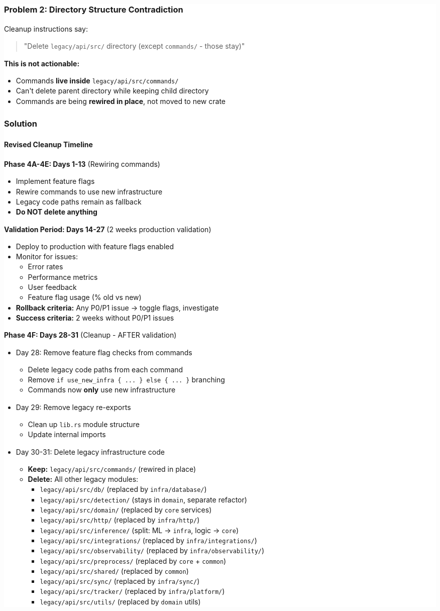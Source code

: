 ### Problem 2: Directory Structure Contradiction

Cleanup instructions say:
> "Delete `legacy/api/src/` directory (except `commands/` - those stay)"

**This is not actionable:**
- Commands **live inside** `legacy/api/src/commands/`
- Can't delete parent directory while keeping child directory
- Commands are being **rewired in place**, not moved to new crate

### Solution

#### **Revised Cleanup Timeline**

**Phase 4A-4E: Days 1-13** (Rewiring commands)
- Implement feature flags
- Rewire commands to use new infrastructure
- Legacy code paths remain as fallback
- **Do NOT delete anything**

**Validation Period: Days 14-27** (2 weeks production validation)
- Deploy to production with feature flags enabled
- Monitor for issues:
  - Error rates
  - Performance metrics
  - User feedback
  - Feature flag usage (% old vs new)
- **Rollback criteria:** Any P0/P1 issue → toggle flags, investigate
- **Success criteria:** 2 weeks without P0/P1 issues

**Phase 4F: Days 28-31** (Cleanup - AFTER validation)
- Day 28: Remove feature flag checks from commands
  - Delete legacy code paths from each command
  - Remove `if use_new_infra { ... } else { ... }` branching
  - Commands now **only** use new infrastructure

- Day 29: Remove legacy re-exports
  - Clean up `lib.rs` module structure
  - Update internal imports

- Day 30-31: Delete legacy infrastructure code
  - **Keep:** `legacy/api/src/commands/` (rewired in place)
  - **Delete:** All other legacy modules:
    - `legacy/api/src/db/` (replaced by `infra/database/`)
    - `legacy/api/src/detection/` (stays in `domain`, separate refactor)
    - `legacy/api/src/domain/` (replaced by `core` services)
    - `legacy/api/src/http/` (replaced by `infra/http/`)
    - `legacy/api/src/inference/` (split: ML → `infra`, logic → `core`)
    - `legacy/api/src/integrations/` (replaced by `infra/integrations/`)
    - `legacy/api/src/observability/` (replaced by `infra/observability/`)
    - `legacy/api/src/preprocess/` (replaced by `core` + `common`)
    - `legacy/api/src/shared/` (replaced by `common`)
    - `legacy/api/src/sync/` (replaced by `infra/sync/`)
    - `legacy/api/src/tracker/` (replaced by `infra/platform/`)
    - `legacy/api/src/utils/` (replaced by `domain` utils)
